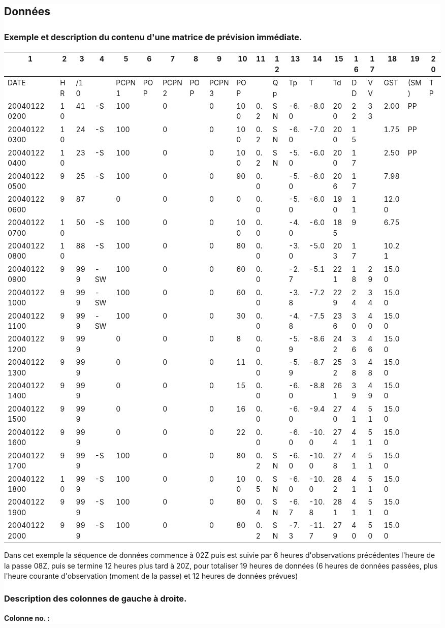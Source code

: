 ## Données

### Exemple et description du contenu d'une matrice de prévision immédiate.

 
|  1    |  2 | 3 | 4 |  5  | 6|   7  | 8 |  9  | 10| 11| 12 | 13|  14 |  15 |16 | 17| 18|  19 |20|  
|--------|-----|---|---|-----|---|-----|---|-----|----|---|---|---|-----|-----|----|---|---|----|---|
|DATE    |  HR |/10|   |PCPN1|POP|PCPN2|POP|PCPN3|POP|   | Qp | Tp|  T  |  Td | DD| VV|GST|(SM) |TP|
|20040122 0200| 10| 41| -S  |100|     |  0|     |  0|100| 0.2| SN| -6.0| -8.0|200| 22| 33| 2.00|PP|
|20040122 0300| 10| 24| -S  |100|     |  0|     |  0|100| 0.2| SN| -6.0| -7.0|200| 15|   | 1.75|PP|
|20040122 0400| 10| 23| -S  |100|     |  0|     |  0|100| 0.2| SN| -5.0| -6.0|200| 17|   | 2.50|PP|
|20040122 0500|  9| 25| -S  |100|     |  0|     |  0| 90| 0.0|   | -5.0| -6.0|206| 17|   | 7.98|  |
|20040122 0600|  9| 87|     |  0|     |  0|     |  0|  0| 0.0|   | -5.0| -6.0|190| 11|   |12.00|  |
|20040122 0700| 10| 50| -S  |100|     |  0|     |  0|100| 0.0|   | -4.0| -6.0|185|  9|   | 6.75|  |
|20040122 0800| 10| 88| -S  |100|     |  0|     |  0| 80| 0.0|   | -3.0| -5.0|203| 17|   |10.21|  |
|20040122 0900|  9|999| -SW |100|     |  0|     |  0| 60| 0.0|   | -2.7| -5.1|221| 18| 29|15.00|  |
|20040122 1000|  9|999| -SW |100|     |  0|     |  0| 60| 0.0|   | -3.8| -7.2|229| 24| 34|15.00|  |
|20040122 1100|  9|999| -SW |100|     |  0|     |  0| 30| 0.0|   | -4.8| -7.5|236| 30| 40|15.00|  |
|20040122 1200|  9|999|     |  0|     |  0|     |  0|  8| 0.0|   | -5.9| -8.6|242| 36| 46|15.00|  |
|20040122 1300|  9|999|     |  0|     |  0|     |  0| 11| 0.0|   | -5.9| -8.7|252| 38| 48|15.00|  |
|20040122 1400|  9|999|     |  0|     |  0|     |  0| 15| 0.0|   | -6.0| -8.8|261| 39| 49|15.00|  |
|20040122 1500|  9|999|     |  0|     |  0|     |  0| 16| 0.0|   | -6.0| -9.4|270| 41| 51|15.00|  |
|20040122 1600|  9|999|     |  0|     |  0|     |  0| 22| 0.0|   | -6.0|-10.0|274| 41| 51|15.00|  |
|20040122 1700|  9|999| -S  |100|     |  0|     |  0| 80| 0.2| SN| -6.0|-10.0|278| 41| 51|15.00|  |
|20040122 1800| 10|999| -S  |100|     |  0|     |  0|100| 0.5| SN| -6.0|-10.0|282| 41| 51|15.00|  |
|20040122 1900|  9|999| -S  |100|     |  0|     |  0| 80| 0.4| SN| -6.7|-10.8|281| 41| 51|15.00|  |
|20040122 2000|  9|999| -S  |100|     |  0|     |  0| 80| 0.2| SN| -7.3|-11.7|279| 40| 50|15.00|  |


Dans cet exemple la séquence de données commence à 02Z puis est suivie par 6 heures d'observations précédentes l'heure de la passe 08Z, puis se termine 12 heures plus tard à 20Z, pour totaliser 19 heures de données (6 heures de données passées, plus l'heure courante d'observation (moment de la passe) et 12 heures de données prévues)
 
### Description des colonnes de gauche à droite.

__Colonne no. :__
